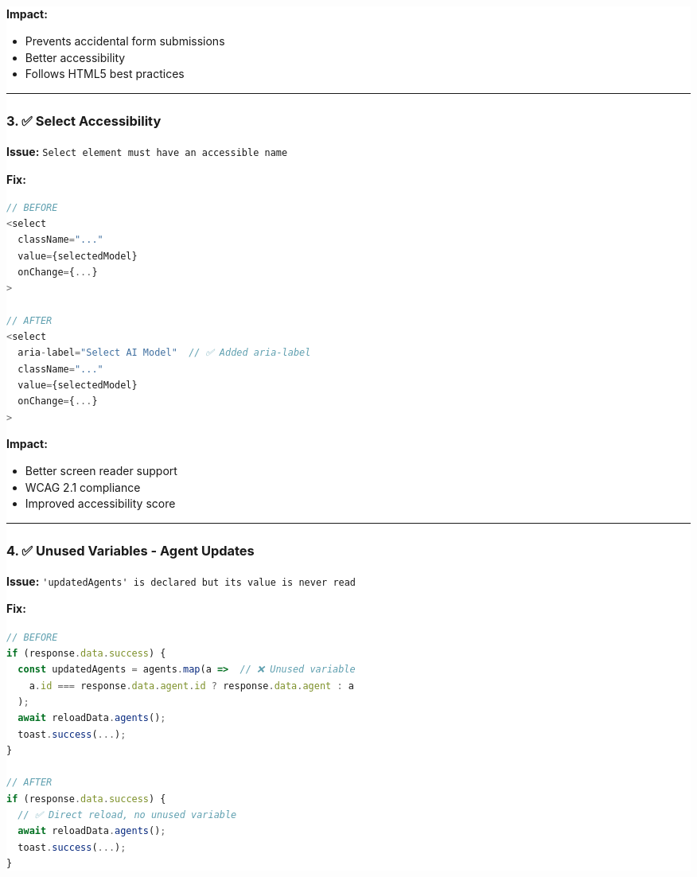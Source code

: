 **Impact:** 
- Prevents accidental form submissions
- Better accessibility
- Follows HTML5 best practices

---

### **3. ✅ Select Accessibility**

**Issue:** `Select element must have an accessible name`

**Fix:**
```typescript
// BEFORE
<select
  className="..."
  value={selectedModel}
  onChange={...}
>

// AFTER
<select
  aria-label="Select AI Model"  // ✅ Added aria-label
  className="..."
  value={selectedModel}
  onChange={...}
>
```

**Impact:**
- Better screen reader support
- WCAG 2.1 compliance
- Improved accessibility score

---

### **4. ✅ Unused Variables - Agent Updates**

**Issue:** `'updatedAgents' is declared but its value is never read`

**Fix:**
```typescript
// BEFORE
if (response.data.success) {
  const updatedAgents = agents.map(a =>  // ❌ Unused variable
    a.id === response.data.agent.id ? response.data.agent : a
  );
  await reloadData.agents();
  toast.success(...);
}

// AFTER
if (response.data.success) {
  // ✅ Direct reload, no unused variable
  await reloadData.agents();
  toast.success(...);
}
```
